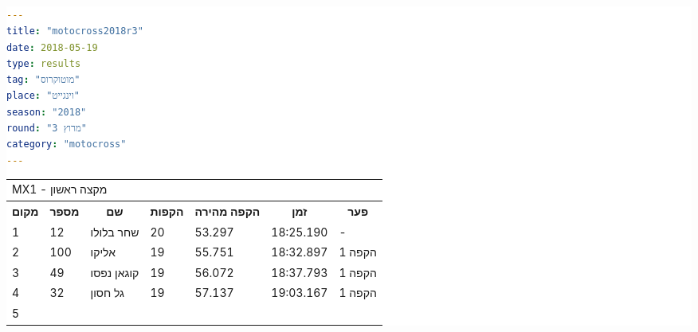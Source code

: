 ```yaml
---
title: "motocross2018r3"
date: 2018-05-19
type: results
tag: "מוטוקרוס"
place: "וינגייט"
season: "2018"
round: "מרוץ 3"
category: "motocross"
---
```

<table class="line_color">
    <tr>
        <td colspan="99" class="title_font">MX1 - מקצה ראשון</td>
    </tr>
    <tr class="rnkh_bkcolor">
        <th class="rnkh_font">מקום</th>
        <th class="rnkh_font">מספר</th>
        <th class="rnkh_font">שם</th>
        <th class="rnkh_font">הקפות</th>
        <th class="rnkh_font">הקפה מהירה</th>
        <th class="rnkh_font">זמן</th>
        <th class="rnkh_font">פער</th>
    </tr>
    <tr class="rnk_bkcolor">
        <td class="rnk_font">1</td>
        <td class="rnk_font">12</td>
        <td class="rnk_font">שחר בלולו</td>
        <td class="rnk_font">20</td>
        <td class="rnk_font">53.297</td>
        <td class="rnk_font">18:25.190</td>
        <td class="rnk_font">-</td>
    </tr>
    <tr class="rnk_bkcolor">
        <td class="rnk_font">2</td>
        <td class="rnk_font">100</td>
        <td class="rnk_font">אליקו</td>
        <td class="rnk_font">19</td>
        <td class="rnk_font">55.751</td>
        <td class="rnk_font">18:32.897</td>
        <td class="rnk_font">1 הקפה</td>
    </tr>
    <tr class="rnk_bkcolor">
        <td class="rnk_font">3</td>
        <td class="rnk_font">49</td>
        <td class="rnk_font">קוגאן נפסו</td>
        <td class="rnk_font">19</td>
        <td class="rnk_font">56.072</td>
        <td class="rnk_font">18:37.793</td>
        <td class="rnk_font">1 הקפה</td>
    </tr>
    <tr class="rnk_bkcolor">
        <td class="rnk_font">4</td>
        <td class="rnk_font">32</td>
        <td class="rnk_font">גל חסון</td>
        <td class="rnk_font">19</td>
        <td class="rnk_font">57.137</td>
        <td class="rnk_font">19:03.167</td>
        <td class="rnk_font">1 הקפה</td>
    </tr>
    <tr class="rnk_bkcolor">
        <td class="rnk_font">5</td>